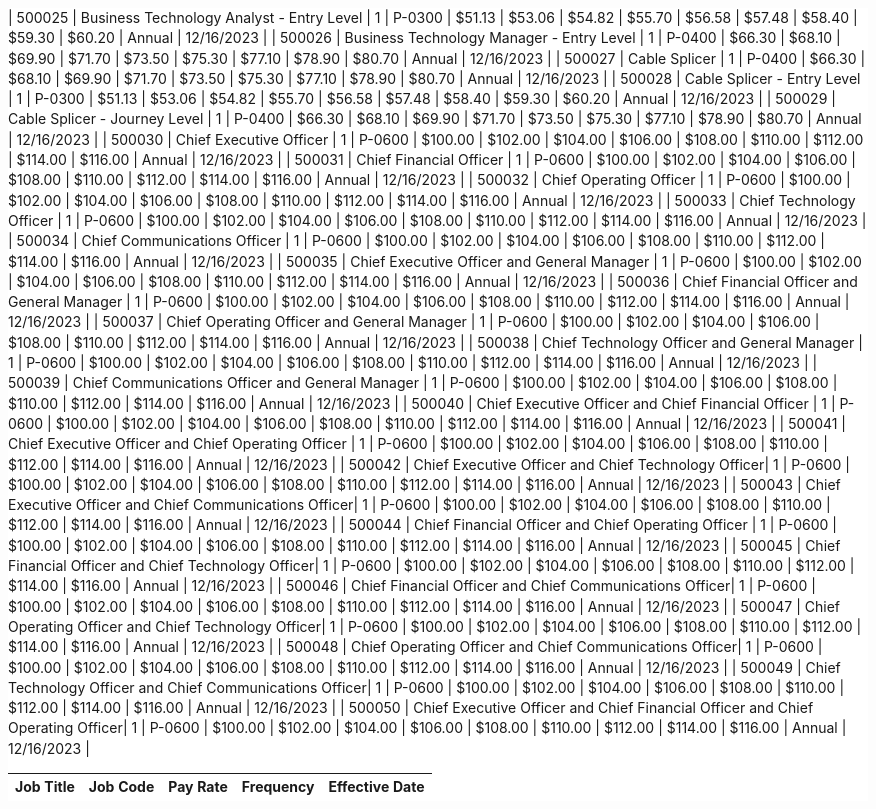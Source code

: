 | 500025      | Business Technology Analyst - Entry Level          | 1    | P-0300    | $51.13   | $53.06   | $54.82   | $55.70   | $56.58   | $57.48   | $58.40   | $59.30   | $60.20   | Annual    | 12/16/2023     |
| 500026      | Business Technology Manager - Entry Level          | 1    | P-0400    | $66.30   | $68.10   | $69.90   | $71.70   | $73.50   | $75.30   | $77.10   | $78.90   | $80.70   | Annual    | 12/16/2023     |
| 500027      | Cable Splicer                                      | 1    | P-0400    | $66.30   | $68.10   | $69.90   | $71.70   | $73.50   | $75.30   | $77.10   | $78.90   | $80.70   | Annual    | 12/16/2023     |
| 500028      | Cable Splicer - Entry Level                        | 1    | P-0300    | $51.13   | $53.06   | $54.82   | $55.70   | $56.58   | $57.48   | $58.40   | $59.30   | $60.20   | Annual    | 12/16/2023     |
| 500029      | Cable Splicer - Journey Level                      | 1    | P-0400    | $66.30   | $68.10   | $69.90   | $71.70   | $73.50   | $75.30   | $77.10   | $78.90   | $80.70   | Annual    | 12/16/2023     |
| 500030      | Chief Executive Officer                             | 1    | P-0600    | $100.00  | $102.00  | $104.00  | $106.00  | $108.00  | $110.00  | $112.00  | $114.00  | $116.00  | Annual    | 12/16/2023     |
| 500031      | Chief Financial Officer                             | 1    | P-0600    | $100.00  | $102.00  | $104.00  | $106.00  | $108.00  | $110.00  | $112.00  | $114.00  | $116.00  | Annual    | 12/16/2023     |
| 500032      | Chief Operating Officer                             | 1    | P-0600    | $100.00  | $102.00  | $104.00  | $106.00  | $108.00  | $110.00  | $112.00  | $114.00  | $116.00  | Annual    | 12/16/2023     |
| 500033      | Chief Technology Officer                            | 1    | P-0600    | $100.00  | $102.00  | $104.00  | $106.00  | $108.00  | $110.00  | $112.00  | $114.00  | $116.00  | Annual    | 12/16/2023     |
| 500034      | Chief Communications Officer                        | 1    | P-0600    | $100.00  | $102.00  | $104.00  | $106.00  | $108.00  | $110.00  | $112.00  | $114.00  | $116.00  | Annual    | 12/16/2023     |
| 500035      | Chief Executive Officer and General Manager        | 1    | P-0600    | $100.00  | $102.00  | $104.00  | $106.00  | $108.00  | $110.00  | $112.00  | $114.00  | $116.00  | Annual    | 12/16/2023     |
| 500036      | Chief Financial Officer and General Manager        | 1    | P-0600    | $100.00  | $102.00  | $104.00  | $106.00  | $108.00  | $110.00  | $112.00  | $114.00  | $116.00  | Annual    | 12/16/2023     |
| 500037      | Chief Operating Officer and General Manager        | 1    | P-0600    | $100.00  | $102.00  | $104.00  | $106.00  | $108.00  | $110.00  | $112.00  | $114.00  | $116.00  | Annual    | 12/16/2023     |
| 500038      | Chief Technology Officer and General Manager       | 1    | P-0600    | $100.00  | $102.00  | $104.00  | $106.00  | $108.00  | $110.00  | $112.00  | $114.00  | $116.00  | Annual    | 12/16/2023     |
| 500039      | Chief Communications Officer and General Manager   | 1    | P-0600    | $100.00  | $102.00  | $104.00  | $106.00  | $108.00  | $110.00  | $112.00  | $114.00  | $116.00  | Annual    | 12/16/2023     |
| 500040      | Chief Executive Officer and Chief Financial Officer | 1    | P-0600    | $100.00  | $102.00  | $104.00  | $106.00  | $108.00  | $110.00  | $112.00  | $114.00  | $116.00  | Annual    | 12/16/2023     |
| 500041      | Chief Executive Officer and Chief Operating Officer | 1    | P-0600    | $100.00  | $102.00  | $104.00  | $106.00  | $108.00  | $110.00  | $112.00  | $114.00  | $116.00  | Annual    | 12/16/2023     |
| 500042      | Chief Executive Officer and Chief Technology Officer| 1    | P-0600    | $100.00  | $102.00  | $104.00  | $106.00  | $108.00  | $110.00  | $112.00  | $114.00  | $116.00  | Annual    | 12/16/2023     |
| 500043      | Chief Executive Officer and Chief Communications Officer| 1 | P-0600    | $100.00  | $102.00  | $104.00  | $106.00  | $108.00  | $110.00  | $112.00  | $114.00  | $116.00  | Annual    | 12/16/2023     |
| 500044      | Chief Financial Officer and Chief Operating Officer | 1    | P-0600    | $100.00  | $102.00  | $104.00  | $106.00  | $108.00  | $110.00  | $112.00  | $114.00  | $116.00  | Annual    | 12/16/2023     |
| 500045      | Chief Financial Officer and Chief Technology Officer| 1    | P-0600    | $100.00  | $102.00  | $104.00  | $106.00  | $108.00  | $110.00  | $112.00  | $114.00  | $116.00  | Annual    | 12/16/2023     |
| 500046      | Chief Financial Officer and Chief Communications Officer| 1 | P-0600    | $100.00  | $102.00  | $104.00  | $106.00  | $108.00  | $110.00  | $112.00  | $114.00  | $116.00  | Annual    | 12/16/2023     |
| 500047      | Chief Operating Officer and Chief Technology Officer| 1    | P-0600    | $100.00  | $102.00  | $104.00  | $106.00  | $108.00  | $110.00  | $112.00  | $114.00  | $116.00  | Annual    | 12/16/2023     |
| 500048      | Chief Operating Officer and Chief Communications Officer| 1 | P-0600    | $100.00  | $102.00  | $104.00  | $106.00  | $108.00  | $110.00  | $112.00  | $114.00  | $116.00  | Annual    | 12/16/2023     |
| 500049      | Chief Technology Officer and Chief Communications Officer| 1 | P-0600    | $100.00  | $102.00  | $104.00  | $106.00  | $108.00  | $110.00  | $112.00  | $114.00  | $116.00  | Annual    | 12/16/2023     |
| 500050      | Chief Executive Officer and Chief Financial Officer and Chief Operating Officer| 1 | P-0600 | $100.00 | $102.00 | $104.00 | $106.00 | $108.00 | $110.00 | $112.00 | $114.00 | $116.00 | Annual | 12/16/2023 |

| Job Title                                                                 | Job Code      | Pay Rate     | Frequency | Effective Date |
|---------------------------------------------------------------------------|---------------|--------------|-----------|-----------------|